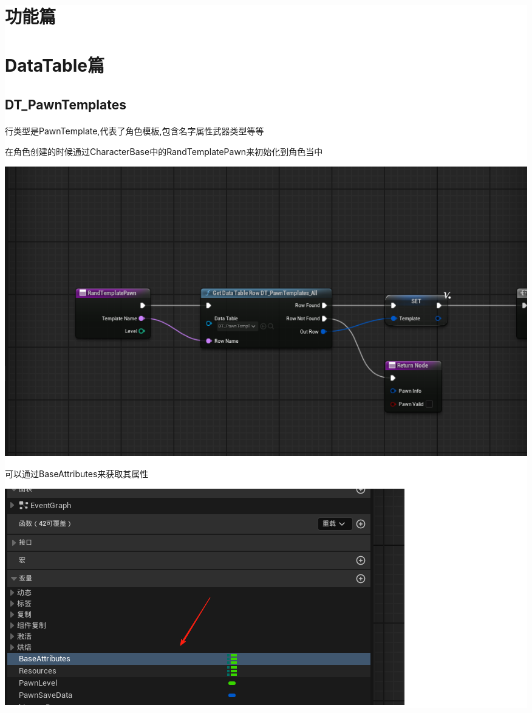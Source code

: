 # 功能篇

# DataTable篇

## DT_PawnTemplates

行类型是PawnTemplate,代表了角色模板,包含名字属性武器类型等等

在角色创建的时候通过CharacterBase中的RandTemplatePawn来初始化到角色当中

![image-20250704093502013](./TyporaImage/image-20250704093502013.png)

可以通过BaseAttributes来获取其属性

![image-20250704173850461](./TyporaImage/image-20250704173850461.png)
